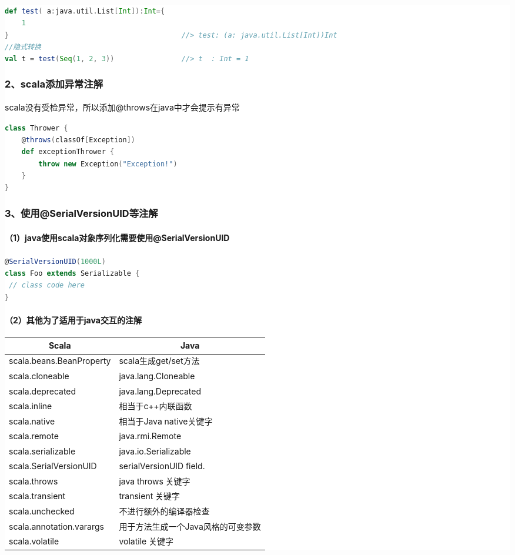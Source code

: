 ```scala
def test( a:java.util.List[Int]):Int={
	1
}                                         //> test: (a: java.util.List[Int])Int
//隐式转换
val t = test(Seq(1, 2, 3))                //> t  : Int = 1

```

### 2、scala添加异常注解
scala没有受检异常，所以添加@throws在java中才会提示有异常
```scala
class Thrower {
	@throws(classOf[Exception])
	def exceptionThrower {
		throw new Exception("Exception!")
	}
}
```

### 3、使用@SerialVersionUID等注解
#### （1）java使用scala对象序列化需要使用@SerialVersionUID
```scala
@SerialVersionUID(1000L)
class Foo extends Serializable {
 // class code here
}
```

#### （2）其他为了适用于java交互的注解
| Scala | Java |
|-------|-------|
| scala.beans.BeanProperty | scala生成get/set方法 |
| scala.cloneable | java.lang.Cloneable |
| scala.deprecated | java.lang.Deprecated |
| scala.inline | 相当于c++内联函数 |
| scala.native | 相当于Java native关键字 |
| scala.remote | java.rmi.Remote | 
| scala.serializable | java.io.Serializable |
| scala.SerialVersionUID | serialVersionUID field. |
| scala.throws |java throws 关键字|
| scala.transient | transient 关键字 |
| scala.unchecked | 不进行额外的编译器检查 |
| scala.annotation.varargs | 用于方法生成一个Java风格的可变参数 |
| scala.volatile | volatile 关键字 |
